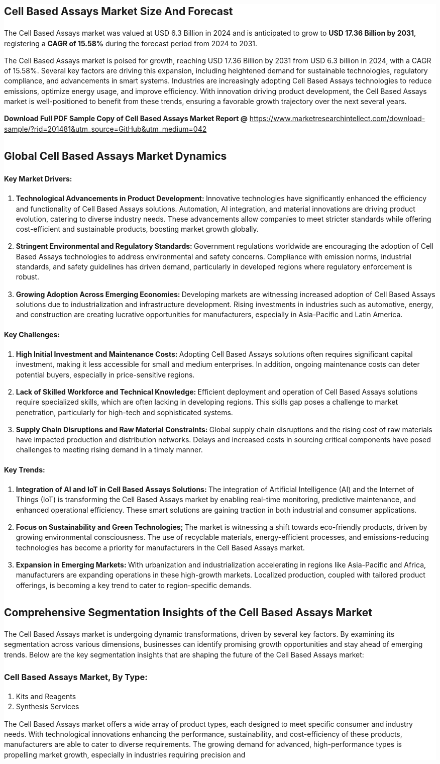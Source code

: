 <h2>Cell Based Assays Market Size And Forecast</h2><p>The Cell Based Assays market was valued at USD 6.3 Billion in 2024 and is anticipated to grow to <strong>USD 17.36 Billion by 2031</strong>, registering a <strong>CAGR of 15.58%</strong> during the forecast period from 2024 to 2031.</p><p>The Cell Based Assays market is poised for growth, reaching USD 17.36 Billion by 2031 from USD 6.3 billion in 2024, with a CAGR of 15.58%. Several key factors are driving this expansion, including heightened demand for sustainable technologies, regulatory compliance, and advancements in smart systems. Industries are increasingly adopting Cell Based Assays technologies to reduce emissions, optimize energy usage, and improve efficiency. With innovation driving product development, the Cell Based Assays market is well-positioned to benefit from these trends, ensuring a favorable growth trajectory over the next several years.</p><p><strong>Download Full PDF Sample Copy of Cell Based Assays Market Report @</strong>&nbsp;<a href="https://www.marketresearchintellect.com/download-sample/?rid=201481&amp;utm_source=GitHub&amp;utm_medium=042">https://www.marketresearchintellect.com/download-sample/?rid=201481&amp;utm_source=GitHub&amp;utm_medium=042</a></p><h2>Global Cell Based Assays Market Dynamics</h2><h4><strong>Key Market Drivers:</strong></h4><ol><li><p><strong>Technological Advancements in Product Development:&nbsp;</strong>Innovative technologies have significantly enhanced the efficiency and functionality of Cell Based Assays solutions. Automation, AI integration, and material innovations are driving product evolution, catering to diverse industry needs. These advancements allow companies to meet stricter standards while offering cost-efficient and sustainable products, boosting market growth globally.</p></li><li><p><strong>Stringent Environmental and Regulatory Standards:&nbsp;</strong>Government regulations worldwide are encouraging the adoption of Cell Based Assays technologies to address environmental and safety concerns. Compliance with emission norms, industrial standards, and safety guidelines has driven demand, particularly in developed regions where regulatory enforcement is robust.</p></li><li><p><strong>Growing Adoption Across Emerging Economies:&nbsp;</strong>Developing markets are witnessing increased adoption of Cell Based Assays solutions due to industrialization and infrastructure development. Rising investments in industries such as automotive, energy, and construction are creating lucrative opportunities for manufacturers, especially in Asia-Pacific and Latin America.</p></li></ol><h4><strong>Key Challenges:</strong></h4><ol><li><p><strong>High Initial Investment and Maintenance Costs:&nbsp;</strong>Adopting Cell Based Assays solutions often requires significant capital investment, making it less accessible for small and medium enterprises. In addition, ongoing maintenance costs can deter potential buyers, especially in price-sensitive regions.</p></li><li><p><strong>Lack of Skilled Workforce and Technical Knowledge:&nbsp;</strong>Efficient deployment and operation of Cell Based Assays solutions require specialized skills, which are often lacking in developing regions. This skills gap poses a challenge to market penetration, particularly for high-tech and sophisticated systems.</p></li><li><p><strong>Supply Chain Disruptions and Raw Material Constraints:&nbsp;</strong>Global supply chain disruptions and the rising cost of raw materials have impacted production and distribution networks. Delays and increased costs in sourcing critical components have posed challenges to meeting rising demand in a timely manner.</p></li></ol><h4><strong>Key Trends:</strong></h4><ol><li><p><strong>Integration of AI and IoT in Cell Based Assays Solutions:&nbsp;</strong>The integration of Artificial Intelligence (AI) and the Internet of Things (IoT) is transforming the Cell Based Assays market by enabling real-time monitoring, predictive maintenance, and enhanced operational efficiency. These smart solutions are gaining traction in both industrial and consumer applications.</p></li><li><p><strong>Focus on Sustainability and Green Technologies;&nbsp;</strong>The market is witnessing a shift towards eco-friendly products, driven by growing environmental consciousness. The use of recyclable materials, energy-efficient processes, and emissions-reducing technologies has become a priority for manufacturers in the Cell Based Assays market.</p></li><li><p><strong>Expansion in Emerging Markets:&nbsp;</strong>With urbanization and industrialization accelerating in regions like Asia-Pacific and Africa, manufacturers are expanding operations in these high-growth markets. Localized production, coupled with tailored product offerings, is becoming a key trend to cater to region-specific demands.</p></li></ol><div class="article-main__content" data-test-id="publishing-text-block"><h2>Comprehensive Segmentation Insights of the Cell Based Assays Market</h2><p>The Cell Based Assays market is undergoing dynamic transformations, driven by several key factors. By examining its segmentation across various dimensions, businesses can identify promising growth opportunities and stay ahead of emerging trends. Below are the key segmentation insights that are shaping the future of the Cell Based Assays market:</p><h3><strong>Cell Based Assays Market, By Type:<br /></strong></h3><ol><li>Kits and Reagents<li> Synthesis Services</li></ol><p>The Cell Based Assays market offers a wide array of product types, each designed to meet specific consumer and industry needs. With technological innovations enhancing the performance, sustainability, and cost-efficiency of these products, manufacturers are able to cater to diverse requirements. The growing demand for advanced, high-performance types is propelling market growth, especially in industries requiring precision and
